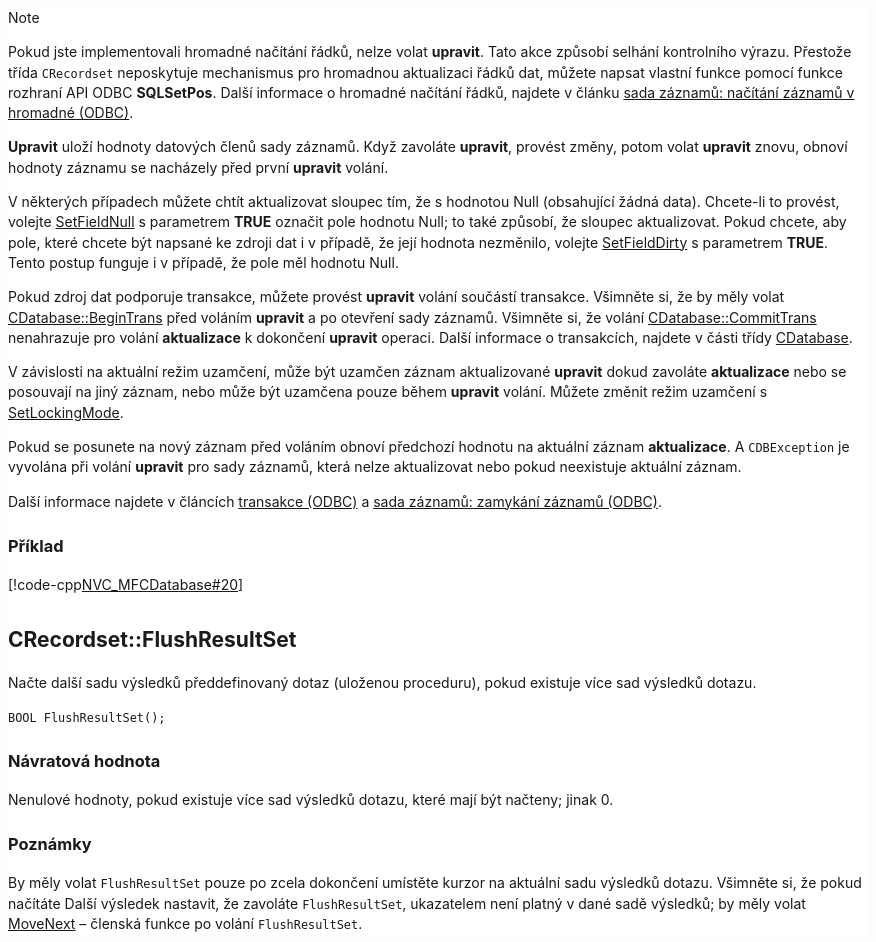 > [!NOTE]
>  Pokud jste implementovali hromadné načítání řádků, nelze volat **upravit**. Tato akce způsobí selhání kontrolního výrazu. Přestože třída `CRecordset` neposkytuje mechanismus pro hromadnou aktualizaci řádků dat, můžete napsat vlastní funkce pomocí funkce rozhraní API ODBC **SQLSetPos**. Další informace o hromadné načítání řádků, najdete v článku [sada záznamů: načítání záznamů v hromadné (ODBC)](../../data/odbc/recordset-fetching-records-in-bulk-odbc.md).  
  
 **Upravit** uloží hodnoty datových členů sady záznamů. Když zavoláte **upravit**, provést změny, potom volat **upravit** znovu, obnoví hodnoty záznamu se nacházely před první **upravit** volání.  
  
 V některých případech můžete chtít aktualizovat sloupec tím, že s hodnotou Null (obsahující žádná data). Chcete-li to provést, volejte [SetFieldNull](#setfieldnull) s parametrem **TRUE** označit pole hodnotu Null; to také způsobí, že sloupec aktualizovat. Pokud chcete, aby pole, které chcete být napsané ke zdroji dat i v případě, že její hodnota nezměnilo, volejte [SetFieldDirty](#setfielddirty) s parametrem **TRUE**. Tento postup funguje i v případě, že pole měl hodnotu Null.  
  
 Pokud zdroj dat podporuje transakce, můžete provést **upravit** volání součástí transakce. Všimněte si, že by měly volat [CDatabase::BeginTrans](../../mfc/reference/cdatabase-class.md#begintrans) před voláním **upravit** a po otevření sady záznamů. Všimněte si, že volání [CDatabase::CommitTrans](../../mfc/reference/cdatabase-class.md#committrans) nenahrazuje pro volání **aktualizace** k dokončení **upravit** operaci. Další informace o transakcích, najdete v části třídy [CDatabase](../../mfc/reference/cdatabase-class.md).  
  
 V závislosti na aktuální režim uzamčení, může být uzamčen záznam aktualizované **upravit** dokud zavoláte **aktualizace** nebo se posouvají na jiný záznam, nebo může být uzamčena pouze během **upravit** volání. Můžete změnit režim uzamčení s [SetLockingMode](#setlockingmode).  
  
 Pokud se posunete na nový záznam před voláním obnoví předchozí hodnotu na aktuální záznam **aktualizace**. A `CDBException` je vyvolána při volání **upravit** pro sady záznamů, která nelze aktualizovat nebo pokud neexistuje aktuální záznam.  
  
 Další informace najdete v článcích [transakce (ODBC)](../../data/odbc/transaction-odbc.md) a [sada záznamů: zamykání záznamů (ODBC)](../../data/odbc/recordset-locking-records-odbc.md).  
  
### <a name="example"></a>Příklad  
 [!code-cpp[NVC_MFCDatabase#20](../../mfc/codesnippet/cpp/crecordset-class_4.cpp)]  
  
##  <a name="flushresultset"></a>  CRecordset::FlushResultSet  
 Načte další sadu výsledků předdefinovaný dotaz (uloženou proceduru), pokud existuje více sad výsledků dotazu.  
  
```  
BOOL FlushResultSet();
```  
  
### <a name="return-value"></a>Návratová hodnota  
 Nenulové hodnoty, pokud existuje více sad výsledků dotazu, které mají být načteny; jinak 0.  
  
### <a name="remarks"></a>Poznámky  
 By měly volat `FlushResultSet` pouze po zcela dokončení umístěte kurzor na aktuální sadu výsledků dotazu. Všimněte si, že pokud načítáte Další výsledek nastavit, že zavoláte `FlushResultSet`, ukazatelem není platný v dané sadě výsledků; by měly volat [MoveNext](#movenext) – členská funkce po volání `FlushResultSet`.  
  